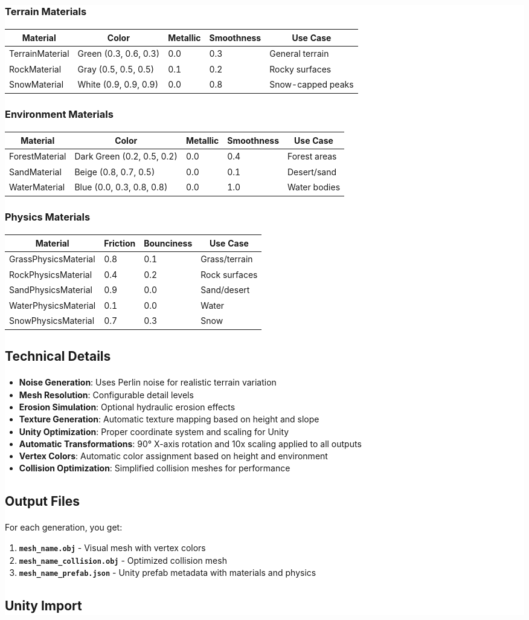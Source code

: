 ### Terrain Materials
| Material | Color | Metallic | Smoothness | Use Case |
|----------|-------|----------|------------|----------|
| TerrainMaterial | Green (0.3, 0.6, 0.3) | 0.0 | 0.3 | General terrain |
| RockMaterial | Gray (0.5, 0.5, 0.5) | 0.1 | 0.2 | Rocky surfaces |
| SnowMaterial | White (0.9, 0.9, 0.9) | 0.0 | 0.8 | Snow-capped peaks |

### Environment Materials
| Material | Color | Metallic | Smoothness | Use Case |
|----------|-------|----------|------------|----------|
| ForestMaterial | Dark Green (0.2, 0.5, 0.2) | 0.0 | 0.4 | Forest areas |
| SandMaterial | Beige (0.8, 0.7, 0.5) | 0.0 | 0.1 | Desert/sand |
| WaterMaterial | Blue (0.0, 0.3, 0.8, 0.8) | 0.0 | 1.0 | Water bodies |

### Physics Materials
| Material | Friction | Bounciness | Use Case |
|----------|----------|------------|----------|
| GrassPhysicsMaterial | 0.8 | 0.1 | Grass/terrain |
| RockPhysicsMaterial | 0.4 | 0.2 | Rock surfaces |
| SandPhysicsMaterial | 0.9 | 0.0 | Sand/desert |
| WaterPhysicsMaterial | 0.1 | 0.0 | Water |
| SnowPhysicsMaterial | 0.7 | 0.3 | Snow |

## Technical Details
- **Noise Generation**: Uses Perlin noise for realistic terrain variation
- **Mesh Resolution**: Configurable detail levels
- **Erosion Simulation**: Optional hydraulic erosion effects
- **Texture Generation**: Automatic texture mapping based on height and slope
- **Unity Optimization**: Proper coordinate system and scaling for Unity
- **Automatic Transformations**: 90° X-axis rotation and 10x scaling applied to all outputs
- **Vertex Colors**: Automatic color assignment based on height and environment
- **Collision Optimization**: Simplified collision meshes for performance

## Output Files

For each generation, you get:

1. **`mesh_name.obj`** - Visual mesh with vertex colors
2. **`mesh_name_collision.obj`** - Optimized collision mesh
3. **`mesh_name_prefab.json`** - Unity prefab metadata with materials and physics

## Unity Import
